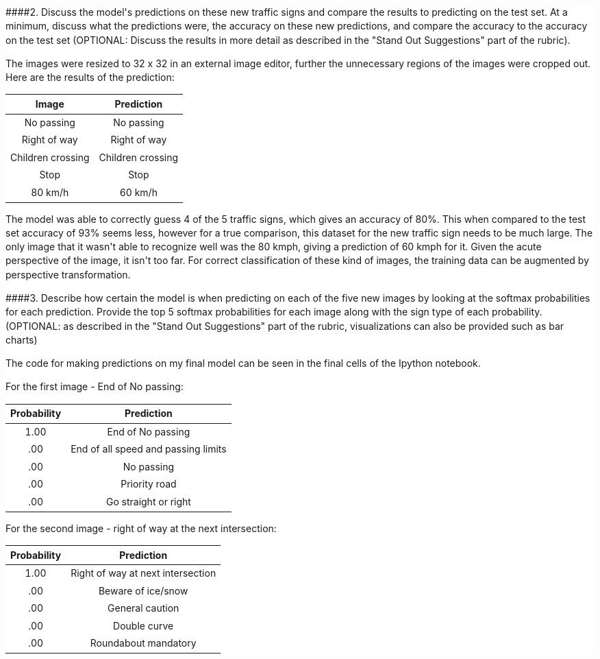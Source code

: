 ####2. Discuss the model's predictions on these new traffic signs and compare the results to predicting on the test set. At a minimum, discuss what the predictions were, the accuracy on these new predictions, and compare the accuracy to the accuracy on the test set (OPTIONAL: Discuss the results in more detail as described in the "Stand Out Suggestions" part of the rubric).

The images were resized to 32 x 32 in an external image editor, further the unnecessary regions of the images were cropped out. Here are the results of the prediction:

| Image			        |     Prediction	        					| 
|:---------------------:|:---------------------------------------------:| 
| No passing			| No passing 									|
| Right of way     		| Right of way 									|
| Children crossing     | Children crossing				 				|
| Stop					| Stop			      							|
| 80 km/h 	    		| 60 km/h   									| 


The model was able to correctly guess 4 of the 5 traffic signs, which gives an accuracy of 80%. This when compared to the test set accuracy of 93% seems less, however for a true comparison, this dataset for the new traffic sign needs to be much large. The only image that it wasn't able to recognize well was the 80 kmph, giving a prediction of 60 kmph for it. Given the acute perspective of the image, it isn't too far. For correct classification of these kind of images, the training data can be augmented by perspective transformation. 

####3. Describe how certain the model is when predicting on each of the five new images by looking at the softmax probabilities for each prediction. Provide the top 5 softmax probabilities for each image along with the sign type of each probability. (OPTIONAL: as described in the "Stand Out Suggestions" part of the rubric, visualizations can also be provided such as bar charts)

The code for making predictions on my final model can be seen in the final cells of the  Ipython notebook.

For the first image - End of No passing: 

| Probability         	|     Prediction	        					| 
|:---------------------:|:---------------------------------------------:| 
| 1.00         			| End of No passing						  	| 
| .00     				| End of all speed and passing limits					|
| .00					| No passing								|
| .00	      			| Priority road	 	|
| .00				    | Go straight or right	|

For the second image - right of way at the next intersection: 

| Probability         	|     Prediction	        					| 
|:---------------------:|:---------------------------------------------:| 
| 1.00         			| Right of way at next intersection   			| 
| .00     				| Beware of ice/snow							|
| .00					| General caution								|
| .00	      			| Double curve					 				|
| .00				    | Roundabout mandatory	      							|
